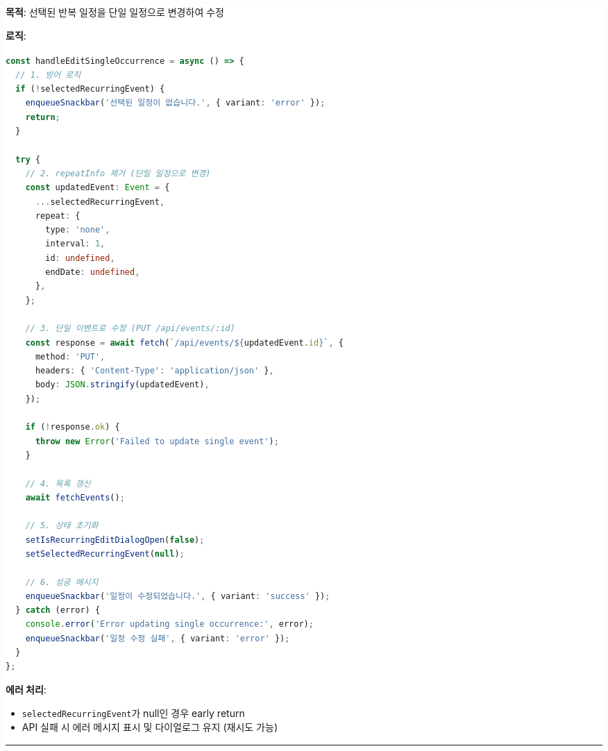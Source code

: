 **목적**: 선택된 반복 일정을 단일 일정으로 변경하여 수정

**로직**:
```typescript
const handleEditSingleOccurrence = async () => {
  // 1. 방어 로직
  if (!selectedRecurringEvent) {
    enqueueSnackbar('선택된 일정이 없습니다.', { variant: 'error' });
    return;
  }

  try {
    // 2. repeatInfo 제거 (단일 일정으로 변경)
    const updatedEvent: Event = {
      ...selectedRecurringEvent,
      repeat: {
        type: 'none',
        interval: 1,
        id: undefined,
        endDate: undefined,
      },
    };

    // 3. 단일 이벤트로 수정 (PUT /api/events/:id)
    const response = await fetch(`/api/events/${updatedEvent.id}`, {
      method: 'PUT',
      headers: { 'Content-Type': 'application/json' },
      body: JSON.stringify(updatedEvent),
    });

    if (!response.ok) {
      throw new Error('Failed to update single event');
    }

    // 4. 목록 갱신
    await fetchEvents();

    // 5. 상태 초기화
    setIsRecurringEditDialogOpen(false);
    setSelectedRecurringEvent(null);

    // 6. 성공 메시지
    enqueueSnackbar('일정이 수정되었습니다.', { variant: 'success' });
  } catch (error) {
    console.error('Error updating single occurrence:', error);
    enqueueSnackbar('일정 수정 실패', { variant: 'error' });
  }
};
```

**에러 처리**:
- `selectedRecurringEvent`가 null인 경우 early return
- API 실패 시 에러 메시지 표시 및 다이얼로그 유지 (재시도 가능)

---